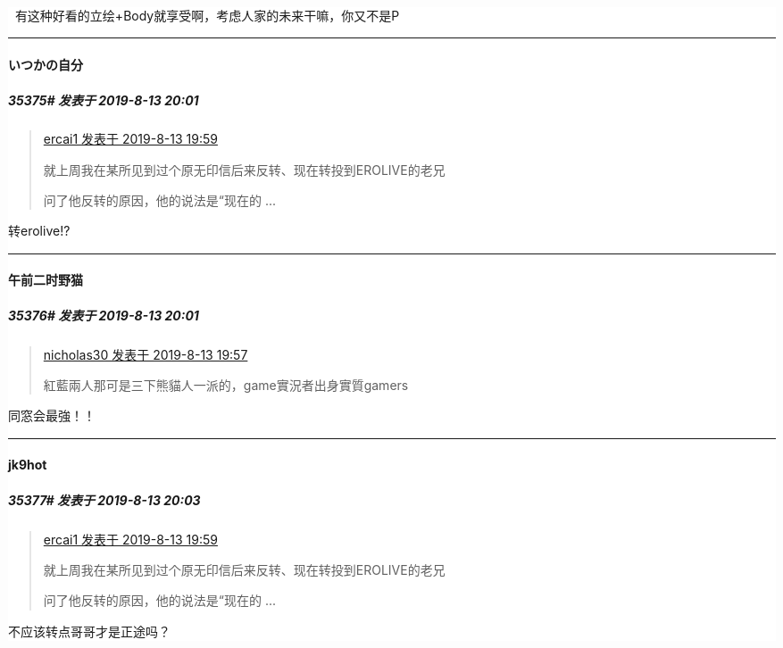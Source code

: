 


  有这种好看的立绘+Body就享受啊，考虑人家的未来干嘛，你又不是P







-----

####  いつかの自分  
##### 35375#       发表于 2019-8-13 20:01



<blockquote><a href="httphttps://bbs.saraba1st.com/2b/forum.php?mod=redirect&amp;goto=findpost&amp;pid=44899211&amp;ptid=1823171" target="_blank">ercai1 发表于 2019-8-13 19:59</a>

就上周我在某所见到过个原无印信后来反转、现在转投到EROLIVE的老兄

问了他反转的原因，他的说法是“现在的 ...</blockquote>
转erolive!?







-----

####  午前二时野猫  
##### 35376#       发表于 2019-8-13 20:01



<blockquote><a href="httphttps://bbs.saraba1st.com/2b/forum.php?mod=redirect&amp;goto=findpost&amp;pid=44899173&amp;ptid=1823171" target="_blank">nicholas30 发表于 2019-8-13 19:57</a>

紅藍兩人那可是三下熊貓人一派的，game實況者出身實質gamers</blockquote>
同窓会最強！！







-----

####  jk9hot  
##### 35377#       发表于 2019-8-13 20:03



<blockquote><a href="httphttps://bbs.saraba1st.com/2b/forum.php?mod=redirect&amp;goto=findpost&amp;pid=44899211&amp;ptid=1823171" target="_blank">ercai1 发表于 2019-8-13 19:59</a>

就上周我在某所见到过个原无印信后来反转、现在转投到EROLIVE的老兄

问了他反转的原因，他的说法是“现在的 ...</blockquote>
不应该转点哥哥才是正途吗？


